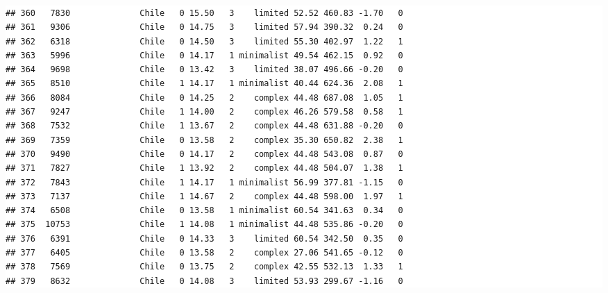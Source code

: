     ## 360   7830              Chile   0 15.50   3    limited 52.52 460.83 -1.70   0
    ## 361   9306              Chile   0 14.75   3    limited 57.94 390.32  0.24   0
    ## 362   6318              Chile   0 14.50   3    limited 55.30 402.97  1.22   1
    ## 363   5996              Chile   0 14.17   1 minimalist 49.54 462.15  0.92   0
    ## 364   9698              Chile   0 13.42   3    limited 38.07 496.66 -0.20   0
    ## 365   8510              Chile   1 14.17   1 minimalist 40.44 624.36  2.08   1
    ## 366   8084              Chile   0 14.25   2    complex 44.48 687.08  1.05   1
    ## 367   9247              Chile   1 14.00   2    complex 46.26 579.58  0.58   1
    ## 368   7532              Chile   1 13.67   2    complex 44.48 631.88 -0.20   0
    ## 369   7359              Chile   0 13.58   2    complex 35.30 650.82  2.38   1
    ## 370   9490              Chile   0 14.17   2    complex 44.48 543.08  0.87   0
    ## 371   7827              Chile   1 13.92   2    complex 44.48 504.07  1.38   1
    ## 372   7843              Chile   1 14.17   1 minimalist 56.99 377.81 -1.15   0
    ## 373   7137              Chile   1 14.67   2    complex 44.48 598.00  1.97   1
    ## 374   6508              Chile   0 13.58   1 minimalist 60.54 341.63  0.34   0
    ## 375  10753              Chile   1 14.08   1 minimalist 44.48 535.86 -0.20   0
    ## 376   6391              Chile   0 14.33   3    limited 60.54 342.50  0.35   0
    ## 377   6405              Chile   0 13.58   2    complex 27.06 541.65 -0.12   0
    ## 378   7569              Chile   0 13.75   2    complex 42.55 532.13  1.33   1
    ## 379   8632              Chile   0 14.08   3    limited 53.93 299.67 -1.16   0